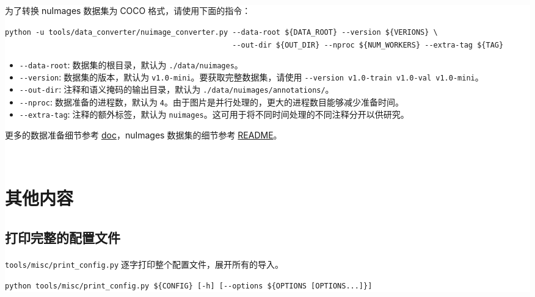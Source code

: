 为了转换 nuImages 数据集为 COCO 格式，请使用下面的指令：

```shell
python -u tools/data_converter/nuimage_converter.py --data-root ${DATA_ROOT} --version ${VERIONS} \
                                                    --out-dir ${OUT_DIR} --nproc ${NUM_WORKERS} --extra-tag ${TAG}
```

-   `--data-root`: 数据集的根目录，默认为 `./data/nuimages`。
-   `--version`: 数据集的版本，默认为 `v1.0-mini`。要获取完整数据集，请使用 `--version v1.0-train v1.0-val v1.0-mini`。
-   `--out-dir`: 注释和语义掩码的输出目录，默认为 `./data/nuimages/annotations/`。
-   `--nproc`: 数据准备的进程数，默认为 `4`。由于图片是并行处理的，更大的进程数目能够减少准备时间。
-   `--extra-tag`: 注释的额外标签，默认为 `nuimages`。这可用于将不同时间处理的不同注释分开以供研究。

更多的数据准备细节参考 [doc](https://mmdetection3d.readthedocs.io/en/latest/data_preparation.html)，nuImages 数据集的细节参考 [README](https://github.com/open-mmlab/mmdetection3d/blob/master/configs/nuimages/README.md/)。

&emsp;

# 其他内容

## 打印完整的配置文件

`tools/misc/print_config.py` 逐字打印整个配置文件，展开所有的导入。

```shell
python tools/misc/print_config.py ${CONFIG} [-h] [--options ${OPTIONS [OPTIONS...]}]
```
